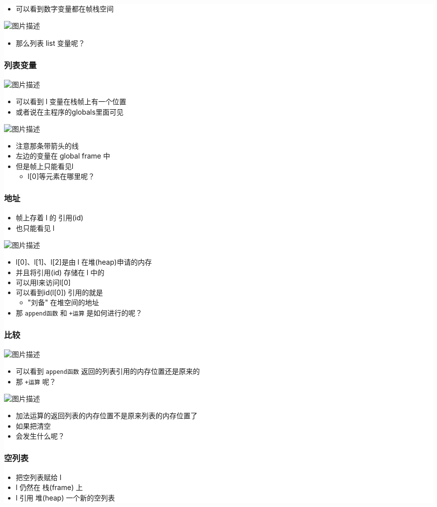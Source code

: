 - 可以看到数字变量都在帧栈空间

![图片描述](https://doc.shiyanlou.com/courses/uid1190679-20220903-1662158557838/wm)

- 那么列表 list 变量呢？

### 列表变量

![图片描述](https://doc.shiyanlou.com/courses/uid1190679-20220903-1662163960956/wm)

- 可以看到 l 变量在栈帧上有一个位置
- 或者说在主程序的globals里面可见

![图片描述](https://doc.shiyanlou.com/courses/uid1190679-20220706-1657092248699)

- 注意那条带箭头的线
- 左边的变量在 global frame 中
- 但是帧上只能看见l
	- l[0]等元素在哪里呢？

### 地址

- 帧上存着 l 的 引用(id)
- 也只能看见 l

![图片描述](https://doc.shiyanlou.com/courses/uid1190679-20220903-1662164129442/wm)

- l[0]、l[1]、l[2]是由 l 在堆(heap)申请的内存
- 并且将引用(id) 存储在 l 中的
- 可以用l来访问l[0]
- 可以看到id(l[0]) 引用的就是 
	- "刘备" 在堆空间的地址
- 那 `append函数` 和 `+运算` 是如何进行的呢？

### 比较

![图片描述](https://doc.shiyanlou.com/courses/uid1190679-20220706-1657091966023)

- 可以看到 `append函数` 返回的列表引用的内存位置还是原来的
- 那 `+运算` 呢？

![图片描述](https://doc.shiyanlou.com/courses/uid1190679-20220706-1657092009900)

- 加法运算的返回列表的内存位置不是原来列表的内存位置了
- 如果把清空
- 会发生什么呢？

### 空列表

- 把空列表赋给 l
- l 仍然在 栈(frame) 上
- l 引用 堆(heap) 一个新的空列表
